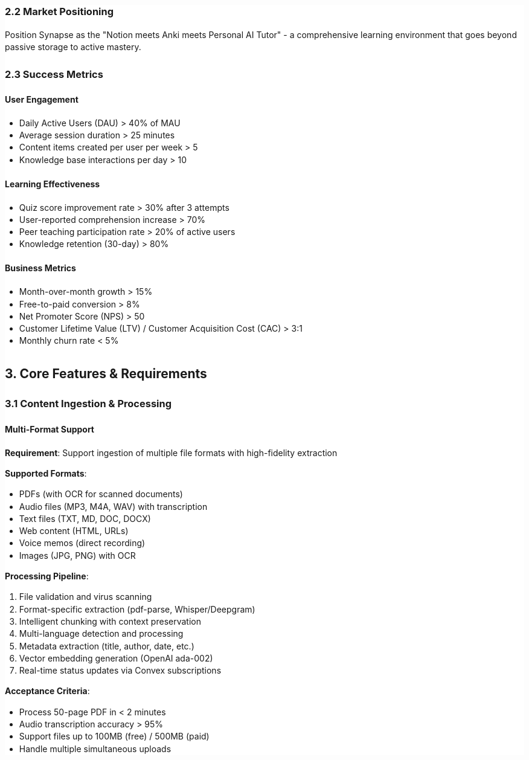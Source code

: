 ### 2.2 Market Positioning
Position Synapse as the "Notion meets Anki meets Personal AI Tutor" - a comprehensive learning environment that goes beyond passive storage to active mastery.

### 2.3 Success Metrics

#### User Engagement
- Daily Active Users (DAU) > 40% of MAU
- Average session duration > 25 minutes
- Content items created per user per week > 5
- Knowledge base interactions per day > 10

#### Learning Effectiveness
- Quiz score improvement rate > 30% after 3 attempts
- User-reported comprehension increase > 70%
- Peer teaching participation rate > 20% of active users
- Knowledge retention (30-day) > 80%

#### Business Metrics
- Month-over-month growth > 15%
- Free-to-paid conversion > 8%
- Net Promoter Score (NPS) > 50
- Customer Lifetime Value (LTV) / Customer Acquisition Cost (CAC) > 3:1
- Monthly churn rate < 5%

## 3. Core Features & Requirements

### 3.1 Content Ingestion & Processing

#### Multi-Format Support
**Requirement**: Support ingestion of multiple file formats with high-fidelity extraction

**Supported Formats**:
- PDFs (with OCR for scanned documents)
- Audio files (MP3, M4A, WAV) with transcription
- Text files (TXT, MD, DOC, DOCX)
- Web content (HTML, URLs)
- Voice memos (direct recording)
- Images (JPG, PNG) with OCR

**Processing Pipeline**:
1. File validation and virus scanning
2. Format-specific extraction (pdf-parse, Whisper/Deepgram)
3. Intelligent chunking with context preservation
4. Multi-language detection and processing
5. Metadata extraction (title, author, date, etc.)
6. Vector embedding generation (OpenAI ada-002)
7. Real-time status updates via Convex subscriptions

**Acceptance Criteria**:
- Process 50-page PDF in < 2 minutes
- Audio transcription accuracy > 95%
- Support files up to 100MB (free) / 500MB (paid)
- Handle multiple simultaneous uploads
